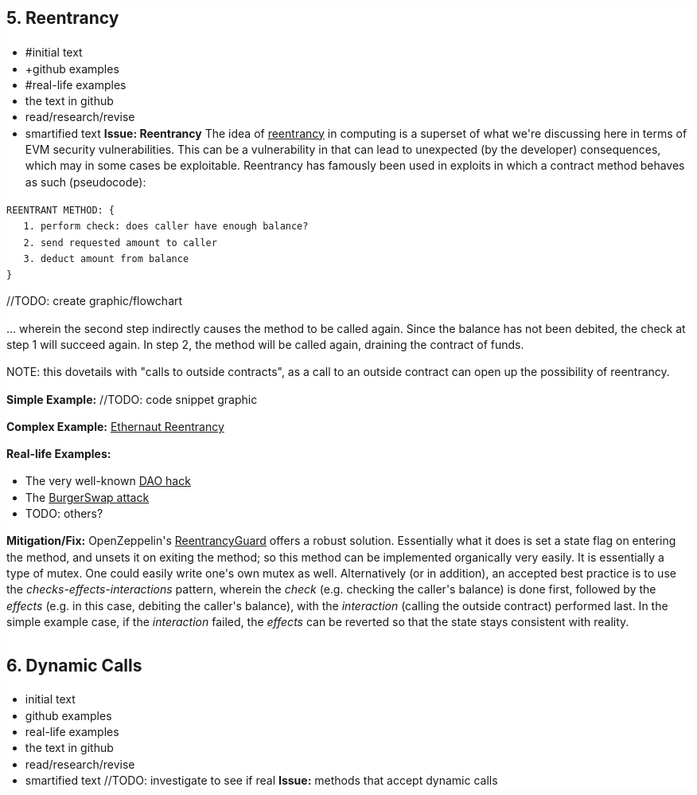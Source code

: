 
## 5. Reentrancy
- #initial text 
- +github examples 
- #real-life examples
- the text in github
- read/research/revise 
- smartified text 
**Issue: Reentrancy** The idea of [reentrancy](https://en.wikipedia.org/wiki/Reentrancy_(computing)) in computing is a superset of what we're discussing here in terms of EVM security vulnerabilities. This can be a vulnerability in that can lead to unexpected (by the developer) consequences, which may in some cases be exploitable. Reentrancy has famously been used in exploits in which a contract method behaves as such (pseudocode): 

```
REENTRANT METHOD: {
   1. perform check: does caller have enough balance? 
   2. send requested amount to caller 
   3. deduct amount from balance 
}
```
//TODO: create graphic/flowchart

... wherein the second step indirectly causes the method to be called again. Since the balance has not been debited, the check at step 1 will succeed again. In step 2, the method will be called again, draining the contract of funds. 

NOTE: this dovetails with "calls to outside contracts", as a call to an outside contract can open up the possibility of reentrancy. 

**Simple Example:** //TODO: code snippet graphic

**Complex Example:** [Ethernaut Reentrancy](https://github.com/jrkosinski/Ethernaut/tree/main/Reentrancy)

**Real-life Examples:** 
- The very well-known [DAO hack](https://thebitcoinnews.com/the-dao-hack-and-blockchain-security-vulnerabilities/) 
- The [BurgerSwap attack](https://halborn.com/explained-the-burgerswap-hack-may-2021/) 
- TODO: others? 

**Mitigation/Fix:** OpenZeppelin's [ReentrancyGuard](https://github.com/OpenZeppelin/openzeppelin-contracts/blob/master/contracts/security/ReentrancyGuard.sol) offers a robust solution. Essentially what it does is set a state flag on entering the method, and unsets it on exiting the method; so this method can be implemented organically very easily. It is essentially a type of mutex. One could easily write one's own mutex as well.
Alternatively (or in addition), an accepted best practice is to use the _checks-effects-interactions_ pattern, wherein the _check_ (e.g. checking the caller's balance) is done first, followed by the _effects_ (e.g. in this case, debiting the caller's balance), with the _interaction_ (calling the outside contract) performed last. In the simple example case, if the _interaction_ failed, the _effects_ can be reverted so that the state stays consistent with reality. 



## 6. Dynamic Calls
- initial text 
- github examples 
- real-life examples
- the text in github
- read/research/revise 
- smartified text 
//TODO: investigate to see if real 
**Issue:** methods that accept dynamic calls 
